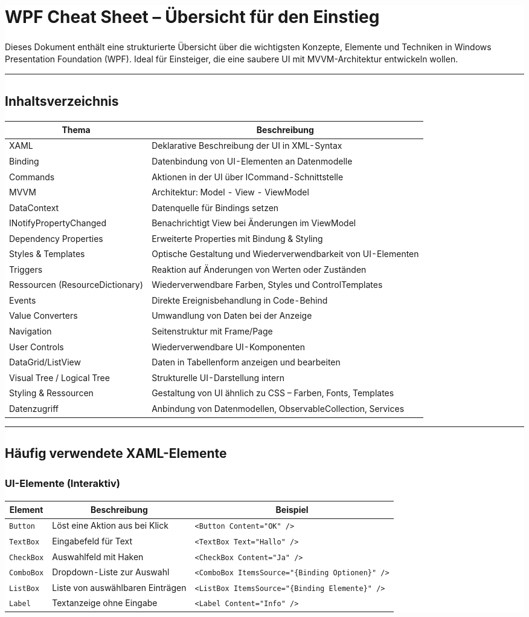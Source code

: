 # WPF Cheat Sheet – Übersicht für den Einstieg

Dieses Dokument enthält eine strukturierte Übersicht über die wichtigsten Konzepte, Elemente und Techniken in Windows Presentation Foundation (WPF). Ideal für Einsteiger, die eine saubere UI mit MVVM-Architektur entwickeln wollen.

---

## Inhaltsverzeichnis

| Thema                    | Beschreibung                                                   |
|--------------------------|----------------------------------------------------------------|
| XAML                     | Deklarative Beschreibung der UI in XML-Syntax                  |
| Binding                  | Datenbindung von UI-Elementen an Datenmodelle                 |
| Commands                 | Aktionen in der UI über ICommand-Schnittstelle                |
| MVVM                     | Architektur: Model - View - ViewModel                         |
| DataContext              | Datenquelle für Bindings setzen                               |
| INotifyPropertyChanged   | Benachrichtigt View bei Änderungen im ViewModel               |
| Dependency Properties    | Erweiterte Properties mit Bindung & Styling                   |
| Styles & Templates       | Optische Gestaltung und Wiederverwendbarkeit von UI-Elementen |
| Triggers                 | Reaktion auf Änderungen von Werten oder Zuständen             |
| Ressourcen (ResourceDictionary) | Wiederverwendbare Farben, Styles und ControlTemplates     |
| Events                   | Direkte Ereignisbehandlung in Code-Behind                     |
| Value Converters         | Umwandlung von Daten bei der Anzeige                          |
| Navigation               | Seitenstruktur mit Frame/Page                                 |
| User Controls            | Wiederverwendbare UI-Komponenten                              |
| DataGrid/ListView        | Daten in Tabellenform anzeigen und bearbeiten                 |
| Visual Tree / Logical Tree | Strukturelle UI-Darstellung intern                           |
| Styling & Ressourcen     | Gestaltung von UI ähnlich zu CSS – Farben, Fonts, Templates   |
| Datenzugriff             | Anbindung von Datenmodellen, ObservableCollection, Services   |

---

## Häufig verwendete XAML-Elemente

### UI-Elemente (Interaktiv)
| Element     | Beschreibung                            | Beispiel |
|-------------|-----------------------------------------|----------|
| `Button`    | Löst eine Aktion aus bei Klick          | `<Button Content="OK" />` |
| `TextBox`   | Eingabefeld für Text                    | `<TextBox Text="Hallo" />` |
| `CheckBox`  | Auswahlfeld mit Haken                   | `<CheckBox Content="Ja" />` |
| `ComboBox`  | Dropdown-Liste zur Auswahl              | `<ComboBox ItemsSource="{Binding Optionen}" />` |
| `ListBox`   | Liste von auswählbaren Einträgen        | `<ListBox ItemsSource="{Binding Elemente}" />` |
| `Label`     | Textanzeige ohne Eingabe                | `<Label Content="Info" />` |